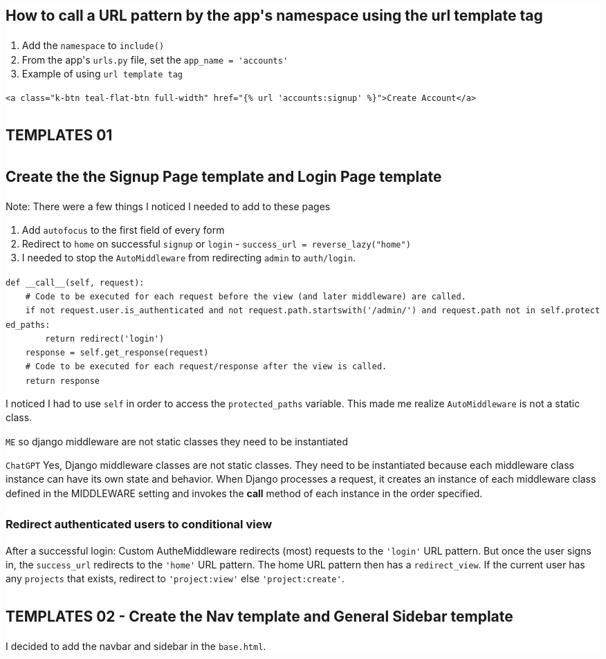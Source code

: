 ## How to call a URL pattern by the app's namespace using the url template tag
1. Add the `namespace` to `include()`
2. From the app's `urls.py` file, set the `app_name = 'accounts'`
3. Example of using `url template tag`
```
<a class="k-btn teal-flat-btn full-width" href="{% url 'accounts:signup' %}">Create Account</a>
```

## TEMPLATES 01
## Create the the Signup Page template and Login Page template
Note: There were a few things I noticed I needed to add to these pages 
1. Add `autofocus` to the first field of every form
2. Redirect to `home` on successful `signup` or `login` - `success_url = reverse_lazy("home")`
3. I needed to stop the `AutoMiddleware` from redirecting `admin` to `auth/login`.
```
def __call__(self, request):
    # Code to be executed for each request before the view (and later middleware) are called.
    if not request.user.is_authenticated and not request.path.startswith('/admin/') and request.path not in self.protected_paths:
        return redirect('login')
    response = self.get_response(request)
    # Code to be executed for each request/response after the view is called.
    return response
```
I noticed I had to use `self` in order to access the `protected_paths` variable. This made me realize `AutoMiddleware` is not a static class. 

`ME`
so django middleware are not static classes they need to be instantiated

`ChatGPT`
Yes, Django middleware classes are not static classes. They need to be instantiated because each middleware class instance can have its own state and behavior. When Django processes a request, it creates an instance of each middleware class defined in the MIDDLEWARE setting and invokes the __call__ method of each instance in the order specified.

### Redirect authenticated users to conditional view
After a successful login:
Custom AutheMiddleware redirects (most) requests to the `'login'` URL pattern. But once the user signs in, the `success_url` redirects to the `'home'` URL pattern. The home URL pattern then has a `redirect_view`. If the current user has any `projects` that exists, redirect to `'project:view'` else `'project:create'`.

## TEMPLATES 02 - Create the Nav template and General Sidebar template
I decided to add the navbar and sidebar in the `base.html`. 
